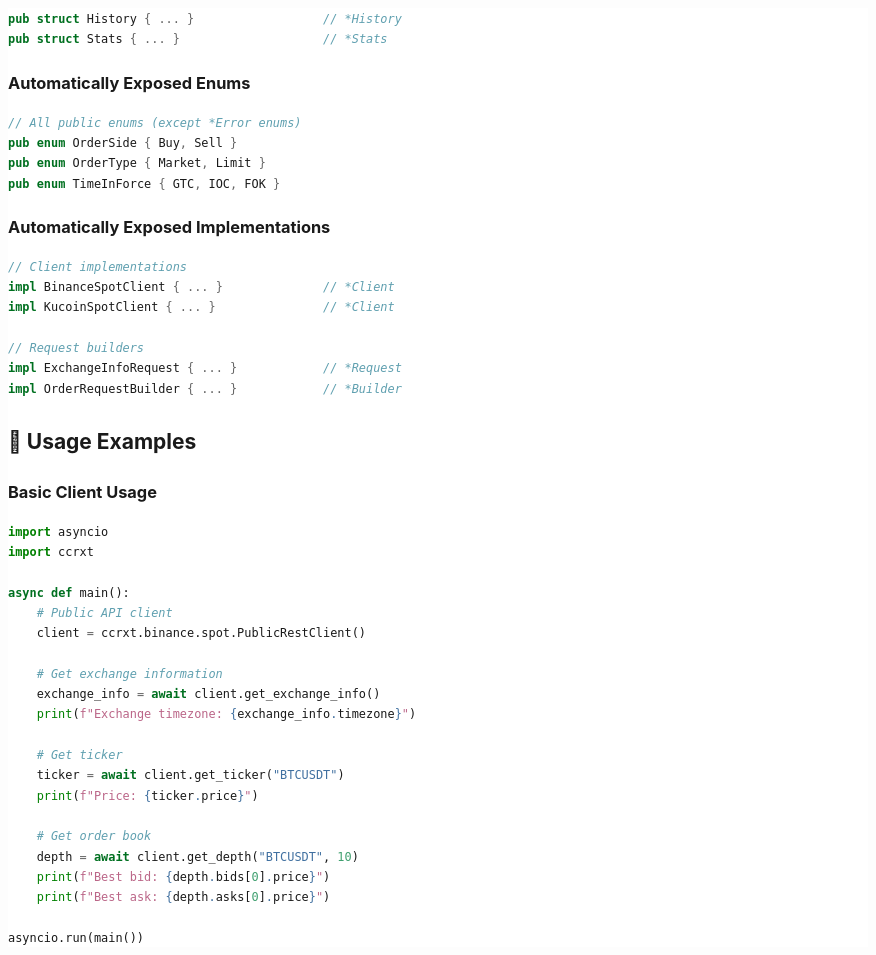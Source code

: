 ```rust
pub struct History { ... }                  // *History
pub struct Stats { ... }                    // *Stats
```

### Automatically Exposed Enums

```rust
// All public enums (except *Error enums)
pub enum OrderSide { Buy, Sell }
pub enum OrderType { Market, Limit }
pub enum TimeInForce { GTC, IOC, FOK }
```

### Automatically Exposed Implementations

```rust
// Client implementations
impl BinanceSpotClient { ... }              // *Client
impl KucoinSpotClient { ... }               // *Client

// Request builders
impl ExchangeInfoRequest { ... }            // *Request
impl OrderRequestBuilder { ... }            // *Builder
```

## 🚀 Usage Examples

### Basic Client Usage

```python
import asyncio
import ccrxt

async def main():
    # Public API client
    client = ccrxt.binance.spot.PublicRestClient()
    
    # Get exchange information
    exchange_info = await client.get_exchange_info()
    print(f"Exchange timezone: {exchange_info.timezone}")
    
    # Get ticker
    ticker = await client.get_ticker("BTCUSDT")
    print(f"Price: {ticker.price}")
    
    # Get order book
    depth = await client.get_depth("BTCUSDT", 10)
    print(f"Best bid: {depth.bids[0].price}")
    print(f"Best ask: {depth.asks[0].price}")

asyncio.run(main())
```

